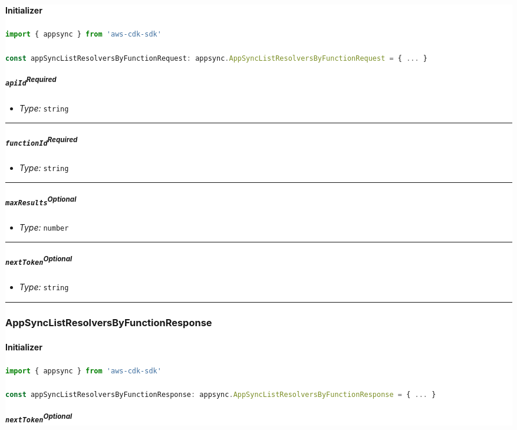 #### Initializer <a name="[object Object].Initializer"></a>

```typescript
import { appsync } from 'aws-cdk-sdk'

const appSyncListResolversByFunctionRequest: appsync.AppSyncListResolversByFunctionRequest = { ... }
```

##### `apiId`<sup>Required</sup> <a name="aws-cdk-sdk.appsync.AppSyncListResolversByFunctionRequest.property.apiId"></a>

- *Type:* `string`

---

##### `functionId`<sup>Required</sup> <a name="aws-cdk-sdk.appsync.AppSyncListResolversByFunctionRequest.property.functionId"></a>

- *Type:* `string`

---

##### `maxResults`<sup>Optional</sup> <a name="aws-cdk-sdk.appsync.AppSyncListResolversByFunctionRequest.property.maxResults"></a>

- *Type:* `number`

---

##### `nextToken`<sup>Optional</sup> <a name="aws-cdk-sdk.appsync.AppSyncListResolversByFunctionRequest.property.nextToken"></a>

- *Type:* `string`

---

### AppSyncListResolversByFunctionResponse <a name="aws-cdk-sdk.appsync.AppSyncListResolversByFunctionResponse"></a>

#### Initializer <a name="[object Object].Initializer"></a>

```typescript
import { appsync } from 'aws-cdk-sdk'

const appSyncListResolversByFunctionResponse: appsync.AppSyncListResolversByFunctionResponse = { ... }
```

##### `nextToken`<sup>Optional</sup> <a name="aws-cdk-sdk.appsync.AppSyncListResolversByFunctionResponse.property.nextToken"></a>
